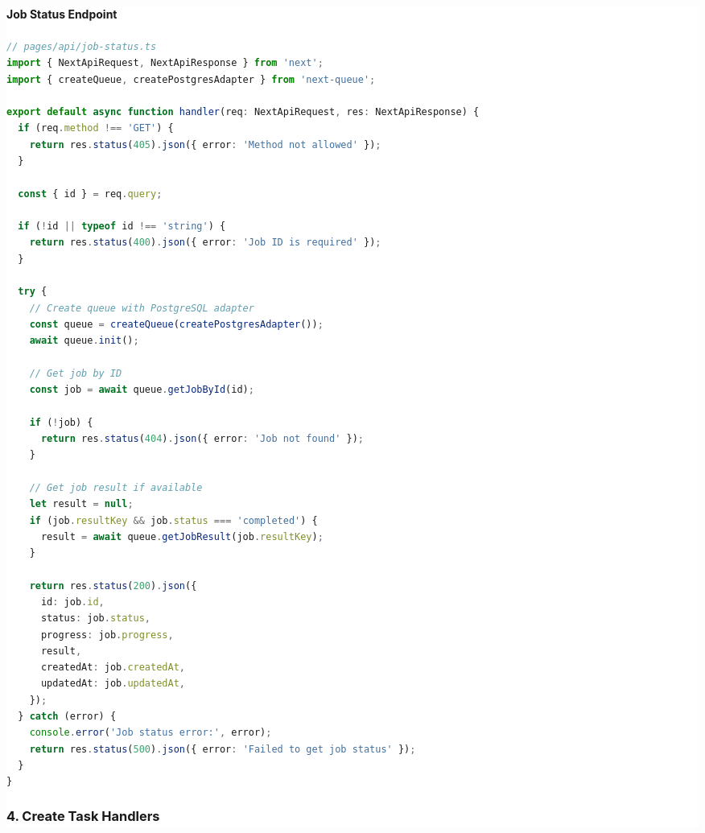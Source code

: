 #### Job Status Endpoint

```typescript
// pages/api/job-status.ts
import { NextApiRequest, NextApiResponse } from 'next';
import { createQueue, createPostgresAdapter } from 'next-queue';

export default async function handler(req: NextApiRequest, res: NextApiResponse) {
  if (req.method !== 'GET') {
    return res.status(405).json({ error: 'Method not allowed' });
  }

  const { id } = req.query;
  
  if (!id || typeof id !== 'string') {
    return res.status(400).json({ error: 'Job ID is required' });
  }

  try {
    // Create queue with PostgreSQL adapter
    const queue = createQueue(createPostgresAdapter());
    await queue.init();
    
    // Get job by ID
    const job = await queue.getJobById(id);
    
    if (!job) {
      return res.status(404).json({ error: 'Job not found' });
    }
    
    // Get job result if available
    let result = null;
    if (job.resultKey && job.status === 'completed') {
      result = await queue.getJobResult(job.resultKey);
    }
    
    return res.status(200).json({
      id: job.id,
      status: job.status,
      progress: job.progress,
      result,
      createdAt: job.createdAt,
      updatedAt: job.updatedAt,
    });
  } catch (error) {
    console.error('Job status error:', error);
    return res.status(500).json({ error: 'Failed to get job status' });
  }
}
```

### 4. Create Task Handlers
